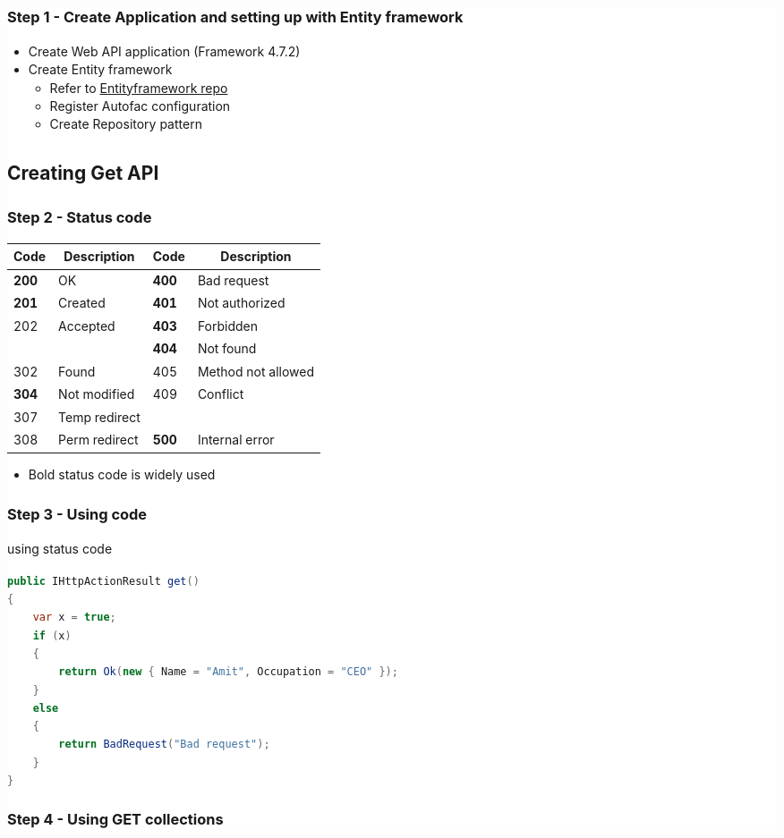### Step 1 - Create Application and setting up with Entity framework

* Create Web API application (Framework 4.7.2)
* Create Entity framework 
    * Refer to [Entityframework repo](https://github.com/Amitpnk/customerapp-entityframework)
    * Register Autofac configuration
    * Create Repository pattern

## Creating Get API

### Step 2 - Status code

|Code|Description|Code|Description|
|---|---|---|---|
|**200**|OK|**400**|Bad request|
|**201**|Created|**401**|Not authorized|
|202|Accepted|**403**|Forbidden|
| ||**404**|Not found|
|302|Found|405|Method not allowed|
|**304**|Not modified|409|Conflict|
|307|Temp redirect| ||
|308|Perm redirect|**500**|Internal error|

* Bold status code is widely used

### Step 3 - Using code

using status code

```c#
public IHttpActionResult get()
{
    var x = true;
    if (x)
    {
        return Ok(new { Name = "Amit", Occupation = "CEO" });
    }
    else
    {
        return BadRequest("Bad request");
    }
}
```

### Step 4 - Using GET collections
